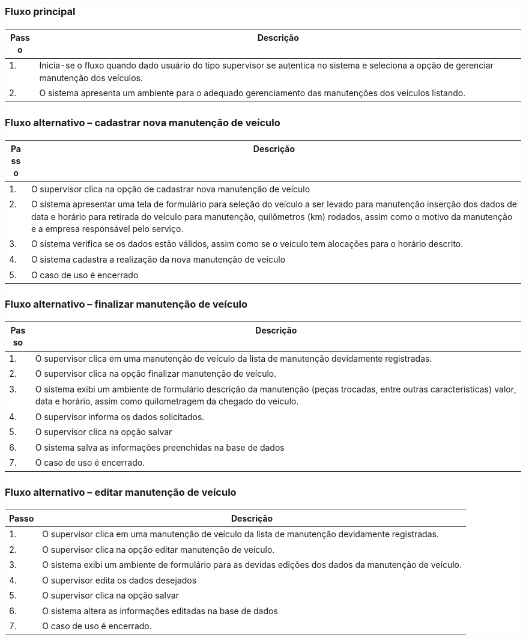 ### Fluxo principal
Passo      |                    Descrição
---------- | ----------------------------------------------------------------------------------------------------------------------------------------------------------
1.         | Inicia-se o fluxo quando dado usuário do tipo supervisor se autentica no sistema e seleciona a opção de gerenciar manutenção dos veículos.
2.         | O sistema apresenta um ambiente para o adequado gerenciamento das manutenções dos veículos listando.


### Fluxo alternativo – cadastrar nova manutenção de veículo
Passo      |                    Descrição
---------- | --------------------------------------------------------------------------------------------------------------------------------------------------
1.         | O supervisor clica na opção de cadastrar nova manutenção de veículo
2.         | O sistema apresentar uma tela de formulário para seleção do veículo a ser levado para manutenção inserção dos dados de data e horário para retirada do veículo para manutenção, quilômetros (km) rodados, assim como o motivo da manutenção e a empresa responsável pelo serviço. 
3.         | O sistema verifica se os dados estão válidos, assim como se o veículo tem alocações para o horário descrito. 
4.         | O sistema cadastra a realização da nova manutenção de veículo
5.         | O caso de uso é encerrado

### Fluxo alternativo – finalizar manutenção de veículo
Passo      |                    Descrição
---------- | --------------------------------------------------------------------------------------------------------------------------------------------------
1.         | O supervisor clica em uma manutenção de veículo da lista de manutenção devidamente registradas.
2.         | O supervisor clica na opção finalizar manutenção de veículo.
3.         | O sistema exibi um ambiente de formulário descrição da manutenção (peças trocadas, entre outras características) valor, data e horário, assim como quilometragem da chegado do veículo.
4.         | O supervisor informa os dados solicitados.
5.         | O supervisor clica na opção salvar
6.         | O sistema salva as informações preenchidas na base de dados
7.         | O caso de uso é encerrado.


### Fluxo alternativo – editar manutenção de veículo
Passo      |                    Descrição
---------- | --------------------------------------------------------------------------------------------------------------------------------------------------
1.         | O supervisor clica em uma manutenção de veículo da lista de manutenção devidamente registradas.
2.         | O supervisor clica na opção editar manutenção de veículo.
3.         | O sistema exibi um ambiente de formulário para as devidas edições dos dados da manutenção de veículo.
4.         | O supervisor edita os dados desejados
5.         | O supervisor clica na opção salvar
6.         | O sistema altera as informações editadas na base de dados
7.         | O caso de uso é encerrado.
